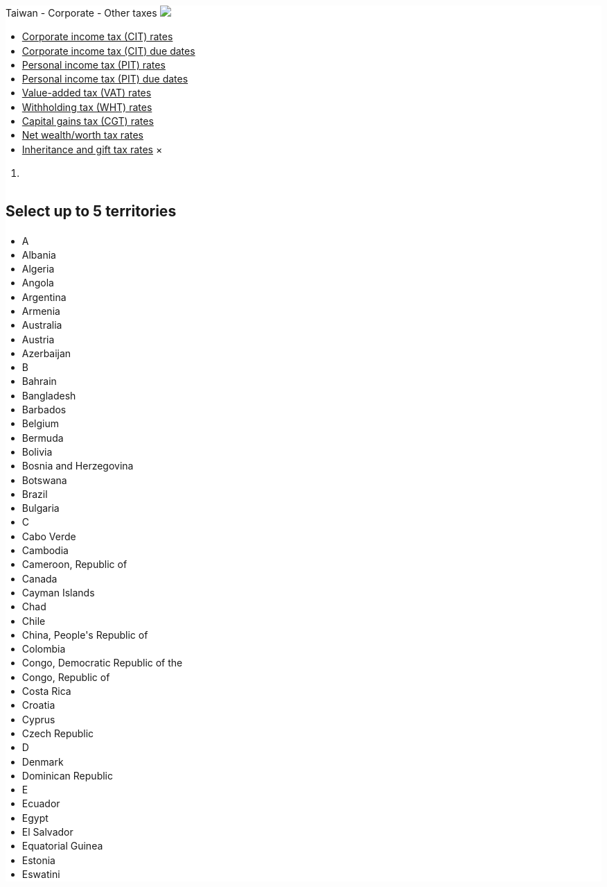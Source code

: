 Taiwan - Corporate - Other taxes
[![](-/media/world-wide-tax-summaries/dev/new-pwclogo.ashx%3Frev=857d31d9188a45cb89c2a139fca9bbc2&revision=857d31d9-188a-45cb-89c2-a139fca9bbc2&hash=185803B13B63A76ED59B9489B23256389302FCC5)](index.html)
+ [Corporate income tax (CIT) rates](quick-charts/corporate-income-tax-cit-rates.html)
+ [Corporate income tax (CIT) due dates](quick-charts/corporate-income-tax-cit-due-dates.html)
+ [Personal income tax (PIT) rates](quick-charts/personal-income-tax-pit-rates.html)
+ [Personal income tax (PIT) due dates](quick-charts/personal-income-tax-pit-due-dates.html)
+ [Value-added tax (VAT) rates](quick-charts/value-added-tax-vat-rates.html)
+ [Withholding tax (WHT) rates](quick-charts/withholding-tax-wht-rates.html)
+ [Capital gains tax (CGT) rates](quick-charts/capital-gains-tax-cgt-rates.html)
+ [Net wealth/worth tax rates](quick-charts/net-wealth-worth-tax-rates.html)
+ [Inheritance and gift tax rates](quick-charts/inheritance-and-gift-tax-rates.html)
×
1.
## Select up to 5 territories
* A
* Albania
* Algeria
* Angola
* Argentina
* Armenia
* Australia
* Austria
* Azerbaijan
* B
* Bahrain
* Bangladesh
* Barbados
* Belgium
* Bermuda
* Bolivia
* Bosnia and Herzegovina
* Botswana
* Brazil
* Bulgaria
* C
* Cabo Verde
* Cambodia
* Cameroon, Republic of
* Canada
* Cayman Islands
* Chad
* Chile
* China, People's Republic of
* Colombia
* Congo, Democratic Republic of the
* Congo, Republic of
* Costa Rica
* Croatia
* Cyprus
* Czech Republic
* D
* Denmark
* Dominican Republic
* E
* Ecuador
* Egypt
* El Salvador
* Equatorial Guinea
* Estonia
* Eswatini
